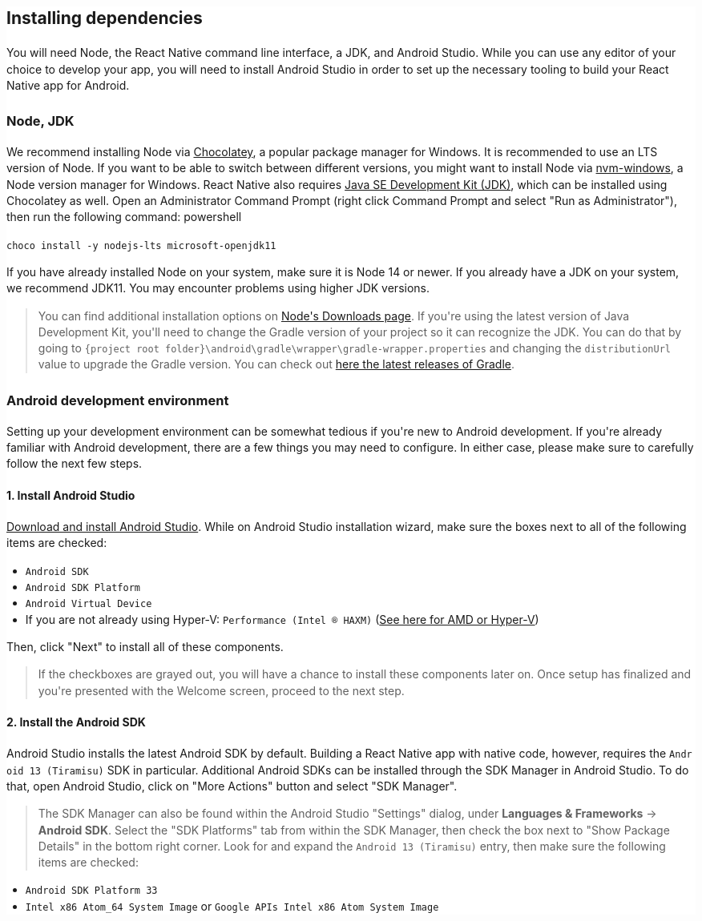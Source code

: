 
## Installing dependencies
You will need Node, the React Native command line interface, a JDK, and Android Studio.
While you can use any editor of your choice to develop your app, you will need to install Android Studio in order to set up the necessary tooling to build your React Native app for Android.
### Node, JDK
We recommend installing Node via [Chocolatey](https://chocolatey.org), a popular package manager for Windows.
It is recommended to use an LTS version of Node. If you want to be able to switch between different versions, you might want to install Node via [nvm-windows](https://github.com/coreybutler/nvm-windows), a Node version manager for Windows.
React Native also requires [Java SE Development Kit (JDK)](https://openjdk.java.net/projects/jdk/11/), which can be installed using Chocolatey as well.
Open an Administrator Command Prompt (right click Command Prompt and select "Run as Administrator"), then run the following command:
powershell
```
choco install -y nodejs-lts microsoft-openjdk11
```

If you have already installed Node on your system, make sure it is Node 14 or newer. If you already have a JDK on your system, we recommend JDK11. You may encounter problems using higher JDK versions.
> You can find additional installation options on [Node's Downloads page](https://nodejs.org/en/download/).
> If you're using the latest version of Java Development Kit, you'll need to change the Gradle version of your project so it can recognize the JDK. You can do that by going to `{project root folder}\android\gradle\wrapper\gradle-wrapper.properties` and changing the `distributionUrl` value to upgrade the Gradle version. You can check out [here the latest releases of Gradle](https://gradle.org/releases/).
### Android development environment
Setting up your development environment can be somewhat tedious if you're new to Android development. If you're already familiar with Android development, there are a few things you may need to configure. In either case, please make sure to carefully follow the next few steps.
#### 1. Install Android Studio
[Download and install Android Studio](https://developer.android.com/studio/index.html). While on Android Studio installation wizard, make sure the boxes next to all of the following items are checked:
  * `Android SDK`
  * `Android SDK Platform`
  * `Android Virtual Device`
  * If you are not already using Hyper-V: `Performance (Intel ® HAXM)` ([See here for AMD or Hyper-V](https://android-developers.googleblog.com/2018/07/android-emulator-amd-processor-hyper-v.html))


Then, click "Next" to install all of these components.
> If the checkboxes are grayed out, you will have a chance to install these components later on.
Once setup has finalized and you're presented with the Welcome screen, proceed to the next step.
#### 2. Install the Android SDK
Android Studio installs the latest Android SDK by default. Building a React Native app with native code, however, requires the `Android 13 (Tiramisu)` SDK in particular. Additional Android SDKs can be installed through the SDK Manager in Android Studio.
To do that, open Android Studio, click on "More Actions" button and select "SDK Manager".
> The SDK Manager can also be found within the Android Studio "Settings" dialog, under **Languages & Frameworks** → **Android SDK**.
Select the "SDK Platforms" tab from within the SDK Manager, then check the box next to "Show Package Details" in the bottom right corner. Look for and expand the `Android 13 (Tiramisu)` entry, then make sure the following items are checked:
  * `Android SDK Platform 33`
  * `Intel x86 Atom_64 System Image` or `Google APIs Intel x86 Atom System Image`
